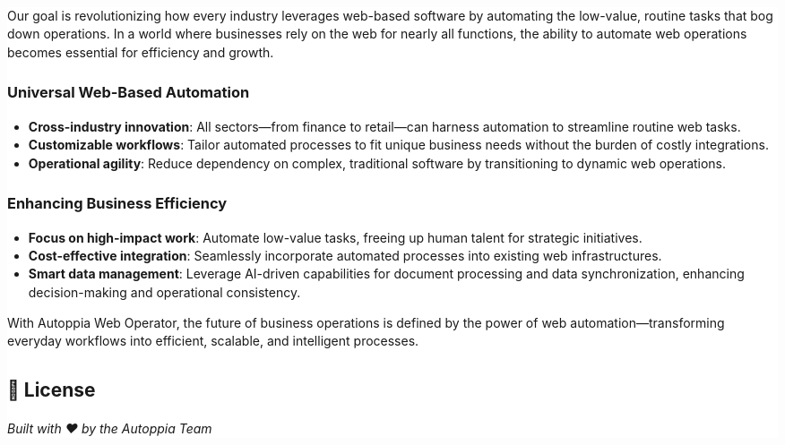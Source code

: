 Our goal is revolutionizing how every industry leverages web-based software by automating the low-value, routine tasks that bog down operations. In a world where businesses rely on the web for nearly all functions, the ability to automate web operations becomes essential for efficiency and growth.

### Universal Web-Based Automation

- **Cross-industry innovation**: All sectors—from finance to retail—can harness automation to streamline routine web tasks.
- **Customizable workflows**: Tailor automated processes to fit unique business needs without the burden of costly integrations.
- **Operational agility**: Reduce dependency on complex, traditional software by transitioning to dynamic web operations.

### Enhancing Business Efficiency

- **Focus on high-impact work**: Automate low-value tasks, freeing up human talent for strategic initiatives.
- **Cost-effective integration**: Seamlessly incorporate automated processes into existing web infrastructures.
- **Smart data management**: Leverage AI-driven capabilities for document processing and data synchronization, enhancing decision-making and operational consistency.

With Autoppia Web Operator, the future of business operations is defined by the power of web automation—transforming everyday workflows into efficient, scalable, and intelligent processes.

## 📜 License

_Built with ❤️ by the Autoppia Team_
